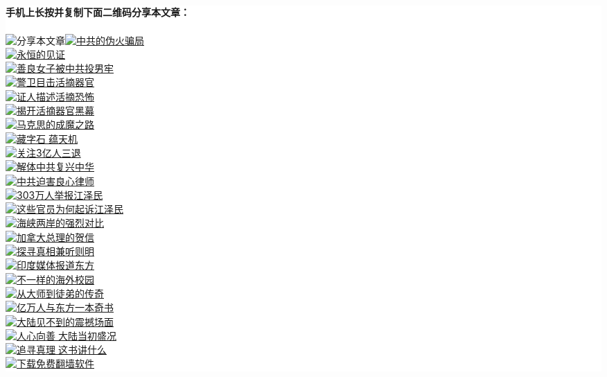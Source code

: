 <strong>手机上长按并复制下面二维码分享本文章：</strong><br><br><img src="http://d1p1.ip.zn2.us/v.php?action=qrcode&url=/gb/19/7/24/n11405389.md%231" title="分享本文章"></td><td VALIGN=TOP><a href="/gb/16/1/21/n4622075.md?dfh#1" target="_blank"><img src="https://raw.githubusercontent.com/wlrgim293/djy/master/gb/300/wei-f1.jpg" title="中共的伪火骗局"  alt="中共的伪火骗局"></a><br><a href="https://github.com/wlrgim293/www/blob/master/README.md?dfh#9" target="_blank"><img src="https://raw.githubusercontent.com/wlrgim293/djy/master/gb/300/yong-h.jpg" title="永恒的见证"  alt="永恒的见证"></a><br><a href="/gb/13/9/29/n3974789.md?dfh#1" target="_blank"><img src="https://raw.githubusercontent.com/wlrgim293/djy/master/gb/300/shang-lnz.jpg" title="善良女子被中共投男牢"  alt="善良女子被中共投男牢"></a><br><a href="/gb/16/3/16/n4663449.md?dfh#1" target="_blank"><img src="https://raw.githubusercontent.com/wlrgim293/djy/master/gb/300/huo-z3.jpg" title="警卫目击活摘器官"  alt="警卫目击活摘器官"></a><br><a href="/gb/16/8/7/n8177641.md?dfh#1" target="_blank"><img src="https://raw.githubusercontent.com/wlrgim293/djy/master/gb/300/huo-z4.jpg" title="证人描述活摘恐怖"  alt="证人描述活摘恐怖"></a><br><a href="/gb/10/4/19/n2881569.md?dfh#1" target="_blank"><img src="https://raw.githubusercontent.com/wlrgim293/djy/master/gb/300/huo-z1.jpg" title="揭开活摘器官黑幕"  alt="揭开活摘器官黑幕"></a><br><a href="/gb/10/11/7/n3077476.md?dfh#1" target="_blank"><img src="https://raw.githubusercontent.com/wlrgim293/djy/master/gb/300/ma-ks.jpg" title="马克思的成魔之路"  alt="马克思的成魔之路"></a><br><a href="/gb/14/6/9/n4173977.md?dfh#1" target="_blank"><img src="https://raw.githubusercontent.com/wlrgim293/djy/master/gb/300/chang-zs.jpg" title="藏字石 蕴天机"  alt="藏字石 蕴天机"></a><br><a href="/gb/18/5/10/n10381511.md?dfh#1" target="_blank"><img src="https://raw.githubusercontent.com/wlrgim293/djy/master/gb/300/st1.jpg" title="关注3亿人三退"  alt="关注3亿人三退"></a><br><a href="/gb/18/3/21/n10237682.md?dfh#1" target="_blank"><img src="https://raw.githubusercontent.com/wlrgim293/djy/master/gb/300/jie-t.jpg" title="解体中共复兴中华"  alt="解体中共复兴中华"></a><br><a href="/gb/9/2/9/n2422991.md?dfh#1" target="_blank"><img src="https://raw.githubusercontent.com/wlrgim293/djy/master/gb/300/gao-zs.jpg" title="中共迫害良心律师"  alt="中共迫害良心律师"></a><br><a href="/gb/18/12/9/n10900044.md?dfh#1" target="_blank"><img src="https://raw.githubusercontent.com/wlrgim293/djy/master/gb/300/sj1.jpg" title="303万人举报江泽民"  alt="303万人举报江泽民"></a><br><a href="/gb/18/8/28/n10672014.md?dfh#1" target="_blank"><img src="https://raw.githubusercontent.com/wlrgim293/djy/master/gb/300/sj2.jpg" title="这些官员为何起诉江泽民"  alt="这些官员为何起诉江泽民"></a><br><a href="/gb/8/12/18/n2367165.md?dfh#1" target="_blank"><img src="https://raw.githubusercontent.com/wlrgim293/djy/master/gb/300/liangan.jpg" title="海峡两岸的强烈对比"  alt="海峡两岸的强烈对比"></a><br><a href="/gb/15/12/10/n4593139.md?dfh#1" target="_blank"><img src="https://raw.githubusercontent.com/wlrgim293/djy/master/gb/300/jia-ndzl.jpg" title="加拿大总理的贺信"  alt="加拿大总理的贺信"></a><br><a href="/gb/11/6/17/n3289382.md?dfh#1" target="_blank"><img src="https://raw.githubusercontent.com/wlrgim293/djy/master/gb/300/xiao-wd.jpg" title="探寻真相兼听则明"  alt="探寻真相兼听则明"></a><br><a href="/gb/18/10/27/n10812623.md?dfh#1" target="_blank"><img src="https://raw.githubusercontent.com/wlrgim293/djy/master/gb/300/yindu.jpg" title="印度媒体报道东方"  alt="印度媒体报道东方"></a><br><a href="/gb/18/6/9/n10469652.md?dfh#1" target="_blank"><img src="https://raw.githubusercontent.com/wlrgim293/djy/master/gb/300/xie-j.jpg" title="不一样的海外校园"  alt="不一样的海外校园"></a><br><a href="/gb/7/4/5/n1669415.md?dfh#1" target="_blank"><img src="https://raw.githubusercontent.com/wlrgim293/djy/master/gb/300/li-up.jpg" title="从大师到徒弟的传奇"  alt="从大师到徒弟的传奇"></a><br><a href="/gb/17/5/26/n9191512.md?dfh#1" target="_blank"><img src="https://raw.githubusercontent.com/wlrgim293/djy/master/gb/300/zfl2.jpg" title="亿万人与东方一本奇书"  alt="亿万人与东方一本奇书"></a><br><a href="/gb/13/11/27/n4020290.md?dfh#1" target="_blank"><img src="https://raw.githubusercontent.com/wlrgim293/djy/master/gb/300/zhen-h.jpg" title="大陆见不到的震撼场面"  alt="大陆见不到的震撼场面"></a><br><a href="/gb/15/7/17/n4482910.md?dfh#1" target="_blank"><img src="https://raw.githubusercontent.com/wlrgim293/djy/master/gb/300/dalu-sk.jpg" title="人心向善 大陆当初盛况"  alt="人心向善 大陆当初盛况"></a><br><a href="/gb/19/1/5/n10955468.md?dfh#1" target="_blank"><img src="https://raw.githubusercontent.com/wlrgim293/djy/master/gb/300/zfl1.jpg" title="追寻真理 这书讲什么"  alt="追寻真理 这书讲什么"></a><br><a href="https://github.com/bannedbook/fanqiang/wiki" target="_blank"><img src="https://raw.githubusercontent.com/wlrgim293/djy/master/gb/300/fq1.jpg" title="下载免费翻墙软件"  alt="下载免费翻墙软件"></a><br></td></tr></table>